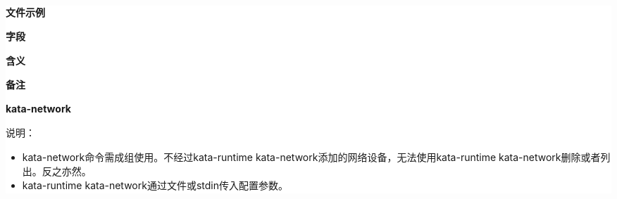 <th class="cellrowborder" id="mcps1.2.7.1.3" valign="top" width="19.71802819718028%"><p id="zh-cn_topic_0182220026_zh-cn_topic_0176326774_zh-cn_topic_0144414542_p2028452514173"><a name="zh-cn_topic_0182220026_zh-cn_topic_0176326774_zh-cn_topic_0144414542_p2028452514173"></a><a name="zh-cn_topic_0182220026_zh-cn_topic_0176326774_zh-cn_topic_0144414542_p2028452514173"></a><strong id="zh-cn_topic_0182220026_zh-cn_topic_0176326774_zh-cn_topic_0144414542_b8887182217333"><a name="zh-cn_topic_0182220026_zh-cn_topic_0176326774_zh-cn_topic_0144414542_b8887182217333"></a><a name="zh-cn_topic_0182220026_zh-cn_topic_0176326774_zh-cn_topic_0144414542_b8887182217333"></a>文件示例</strong></p>
</th>
<th class="cellrowborder" id="mcps1.2.7.1.4" valign="top" width="7.4992500749925%"><p id="zh-cn_topic_0182220026_zh-cn_topic_0176326774_zh-cn_topic_0144414542_zh-cn_topic_0117295236_zh-cn_topic_0058941414_p863942612139"><a name="zh-cn_topic_0182220026_zh-cn_topic_0176326774_zh-cn_topic_0144414542_zh-cn_topic_0117295236_zh-cn_topic_0058941414_p863942612139"></a><a name="zh-cn_topic_0182220026_zh-cn_topic_0176326774_zh-cn_topic_0144414542_zh-cn_topic_0117295236_zh-cn_topic_0058941414_p863942612139"></a><strong id="zh-cn_topic_0182220026_zh-cn_topic_0176326774_zh-cn_topic_0144414542_b8464725143314"><a name="zh-cn_topic_0182220026_zh-cn_topic_0176326774_zh-cn_topic_0144414542_b8464725143314"></a><a name="zh-cn_topic_0182220026_zh-cn_topic_0176326774_zh-cn_topic_0144414542_b8464725143314"></a>字段</strong></p>
</th>
<th class="cellrowborder" id="mcps1.2.7.1.5" valign="top" width="16.14838516148385%"><p id="zh-cn_topic_0182220026_zh-cn_topic_0176326774_zh-cn_topic_0144414542_zh-cn_topic_0117295236_zh-cn_topic_0058941414_p10639132681314"><a name="zh-cn_topic_0182220026_zh-cn_topic_0176326774_zh-cn_topic_0144414542_zh-cn_topic_0117295236_zh-cn_topic_0058941414_p10639132681314"></a><a name="zh-cn_topic_0182220026_zh-cn_topic_0176326774_zh-cn_topic_0144414542_zh-cn_topic_0117295236_zh-cn_topic_0058941414_p10639132681314"></a><strong id="zh-cn_topic_0182220026_zh-cn_topic_0176326774_zh-cn_topic_0144414542_zh-cn_topic_0117295236_zh-cn_topic_0058941414_b10643455466"><a name="zh-cn_topic_0182220026_zh-cn_topic_0176326774_zh-cn_topic_0144414542_zh-cn_topic_0117295236_zh-cn_topic_0058941414_b10643455466"></a><a name="zh-cn_topic_0182220026_zh-cn_topic_0176326774_zh-cn_topic_0144414542_zh-cn_topic_0117295236_zh-cn_topic_0058941414_b10643455466"></a>含义</strong></p>
</th>
<th class="cellrowborder" id="mcps1.2.7.1.6" valign="top" width="22.38776122387761%"><p id="zh-cn_topic_0182220026_zh-cn_topic_0176326774_zh-cn_topic_0144414542_zh-cn_topic_0117295236_zh-cn_topic_0058941414_p9105194011715"><a name="zh-cn_topic_0182220026_zh-cn_topic_0176326774_zh-cn_topic_0144414542_zh-cn_topic_0117295236_zh-cn_topic_0058941414_p9105194011715"></a><a name="zh-cn_topic_0182220026_zh-cn_topic_0176326774_zh-cn_topic_0144414542_zh-cn_topic_0117295236_zh-cn_topic_0058941414_p9105194011715"></a><strong id="zh-cn_topic_0182220026_zh-cn_topic_0176326774_zh-cn_topic_0144414542_zh-cn_topic_0117295236_zh-cn_topic_0058941414_b1464445184619"><a name="zh-cn_topic_0182220026_zh-cn_topic_0176326774_zh-cn_topic_0144414542_zh-cn_topic_0117295236_zh-cn_topic_0058941414_b1464445184619"></a><a name="zh-cn_topic_0182220026_zh-cn_topic_0176326774_zh-cn_topic_0144414542_zh-cn_topic_0117295236_zh-cn_topic_0058941414_b1464445184619"></a>备注</strong></p>
</th>
</tr>
</thead>
<tbody><tr id="zh-cn_topic_0182220026_zh-cn_topic_0176326774_zh-cn_topic_0144414542_zh-cn_topic_0117295236_zh-cn_topic_0058941414_row1554902132910"><td class="cellrowborder" headers="mcps1.2.7.1.1" rowspan="13" valign="top" width="17.05829417058294%"><p id="zh-cn_topic_0182220026_zh-cn_topic_0176326774_zh-cn_topic_0144414542_zh-cn_topic_0117295236_zh-cn_topic_0058941414_p19639122651310"><a name="zh-cn_topic_0182220026_zh-cn_topic_0176326774_zh-cn_topic_0144414542_zh-cn_topic_0117295236_zh-cn_topic_0058941414_p19639122651310"></a><a name="zh-cn_topic_0182220026_zh-cn_topic_0176326774_zh-cn_topic_0144414542_zh-cn_topic_0117295236_zh-cn_topic_0058941414_p19639122651310"></a><strong id="zh-cn_topic_0182220026_zh-cn_topic_0176326774_zh-cn_topic_0144414542_zh-cn_topic_0117295236_zh-cn_topic_0058941414_b69171014184613"><a name="zh-cn_topic_0182220026_zh-cn_topic_0176326774_zh-cn_topic_0144414542_zh-cn_topic_0117295236_zh-cn_topic_0058941414_b69171014184613"></a><a name="zh-cn_topic_0182220026_zh-cn_topic_0176326774_zh-cn_topic_0144414542_zh-cn_topic_0117295236_zh-cn_topic_0058941414_b69171014184613"></a>kata-network</strong></p>
<div class="note" id="zh-cn_topic_0182220026_zh-cn_topic_0176326774_zh-cn_topic_0144414542_zh-cn_topic_0117295236_zh-cn_topic_0058941414_note173211717183519"><a name="zh-cn_topic_0182220026_zh-cn_topic_0176326774_zh-cn_topic_0144414542_zh-cn_topic_0117295236_zh-cn_topic_0058941414_note173211717183519"></a><a name="zh-cn_topic_0182220026_zh-cn_topic_0176326774_zh-cn_topic_0144414542_zh-cn_topic_0117295236_zh-cn_topic_0058941414_note173211717183519"></a><span class="notetitle"> 说明： </span><div class="notebody"><a name="zh-cn_topic_0182220026_zh-cn_topic_0176326774_zh-cn_topic_0144414542_ul1472122519332"></a><a name="zh-cn_topic_0182220026_zh-cn_topic_0176326774_zh-cn_topic_0144414542_ul1472122519332"></a><ul id="zh-cn_topic_0182220026_zh-cn_topic_0176326774_zh-cn_topic_0144414542_ul1472122519332"><li>kata-network命令需成组使用。不经过kata-runtime kata-network添加的网络设备，无法使用kata-runtime kata-network删除或者列出。反之亦然。</li><li>kata-runtime kata-network通过文件或stdin传入配置参数。</li></ul>